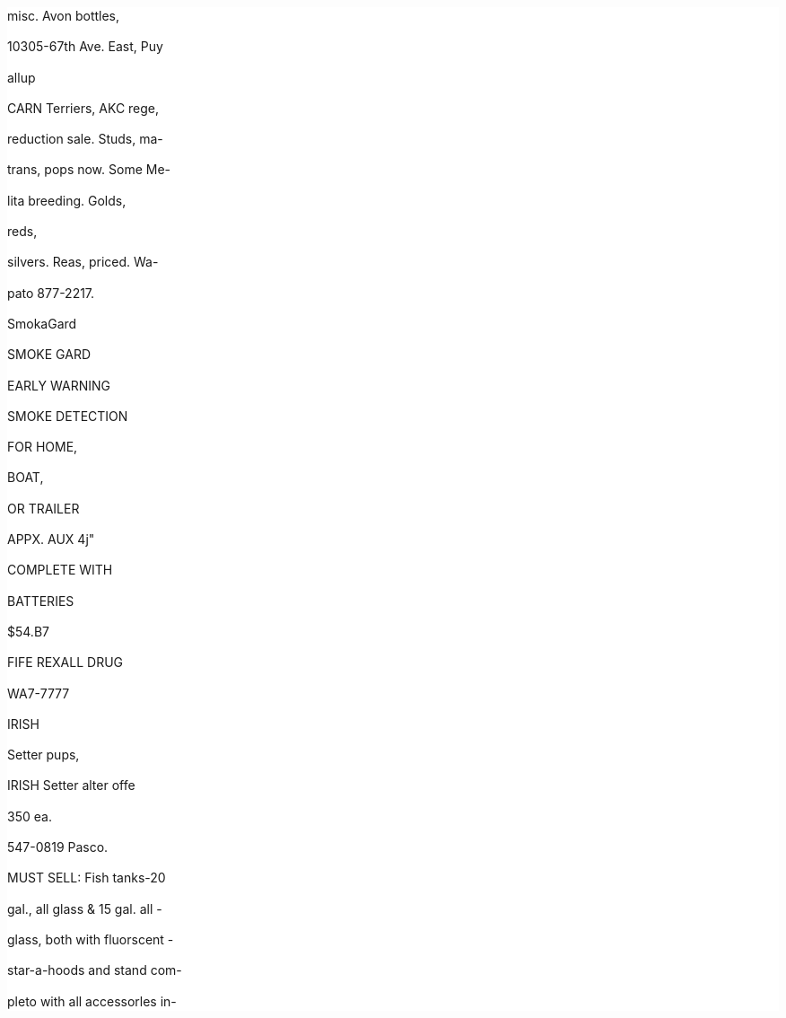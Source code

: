 misc. Avon bottles,

10305-67th Ave. East, Puy

allup

CARN Terriers, AKC rege,

reduction sale. Studs, ma-

trans, pops now. Some Me-

lita breeding. Golds,

reds,

silvers. Reas, priced. Wa-

pato 877-2217.

SmokaGard

SMOKE GARD

EARLY WARNING

SMOKE DETECTION

FOR HOME,

BOAT,

OR TRAILER

APPX. AUX 4j"

COMPLETE WITH

BATTERIES

$54.B7

FIFE REXALL DRUG

WA7-7777

IRISH

Setter pups,

IRISH Setter alter offe

350 ea.

547-0819 Pasco.

MUST SELL: Fish tanks-20

gal., all glass & 15 gal. all -

glass, both with fluorscent -

star-a-hoods and stand com-

pleto with all accessorles in-
